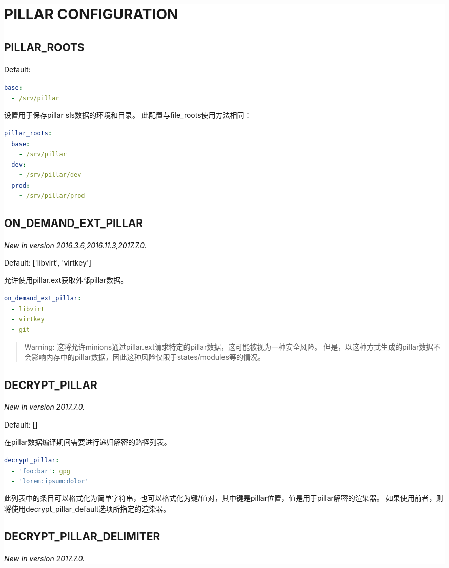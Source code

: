 # PILLAR CONFIGURATION

## PILLAR_ROOTS
Default:
```yaml
base:
  - /srv/pillar
```
设置用于保存pillar sls数据的环境和目录。 此配置与file_roots使用方法相同：
```yaml
pillar_roots:
  base:
    - /srv/pillar
  dev:
    - /srv/pillar/dev
  prod:
    - /srv/pillar/prod
```
## ON_DEMAND_EXT_PILLAR
*New in version 2016.3.6,2016.11.3,2017.7.0.*

Default: ['libvirt', 'virtkey']

允许使用pillar.ext获取外部pillar数据。
```yaml
on_demand_ext_pillar:
  - libvirt
  - virtkey
  - git
```
> Warning:
> 这将允许minions通过pillar.ext请求特定的pillar数据，这可能被视为一种安全风险。 但是，以这种方式生成的pillar数据不会影响内存中的pillar数据，因此这种风险仅限于states/modules等的情况。

## DECRYPT_PILLAR
*New in version 2017.7.0.*

Default: []

在pillar数据编译期间需要进行递归解密的路径列表。
```yaml
decrypt_pillar:
  - 'foo:bar': gpg
  - 'lorem:ipsum:dolor'
```
此列表中的条目可以格式化为简单字符串，也可以格式化为键/值对，其中键是pillar位置，值是用于pillar解密的渲染器。 如果使用前者，则将使用decrypt_pillar_default选项所指定的渲染器。

## DECRYPT_PILLAR_DELIMITER
*New in version 2017.7.0.*
